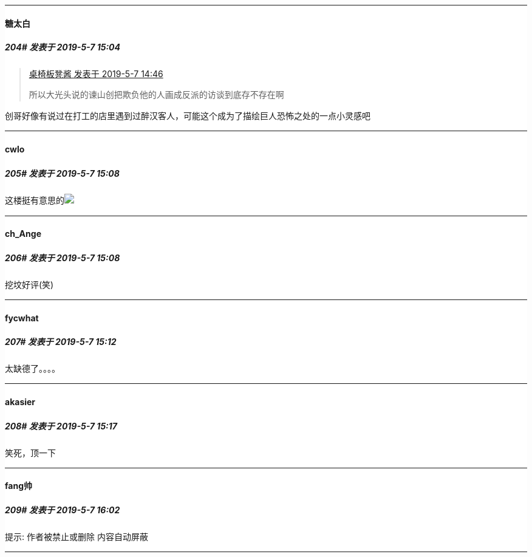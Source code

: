 *****

####  糖太白  
##### 204#       发表于 2019-5-7 15:04


<blockquote><a href="httphttps://bbs.saraba1st.com/2b/forum.php?mod=redirect&amp;goto=findpost&amp;pid=43597702&amp;ptid=977394" target="_blank">桌椅板凳酱 发表于 2019-5-7 14:46</a>

所以大光头说的谏山创把欺负他的人画成反派的访谈到底存不存在啊</blockquote>
创哥好像有说过在打工的店里遇到过醉汉客人，可能这个成为了描绘巨人恐怖之处的一点小灵感吧


*****

####  cwlo  
##### 205#       发表于 2019-5-7 15:08


这楼挺有意思的<img src="https://static.saraba1st.com/image/smiley/face2017/009.gif" referrerpolicy="no-referrer">


*****

####  ch_Ange  
##### 206#       发表于 2019-5-7 15:08


挖坟好评(笑)


*****

####  fycwhat  
##### 207#       发表于 2019-5-7 15:12


太缺德了。。。。


*****

####  akasier  
##### 208#       发表于 2019-5-7 15:17


笑死，顶一下


*****

####  fang帅  
##### 209#       发表于 2019-5-7 16:02

提示: 作者被禁止或删除 内容自动屏蔽


*****
